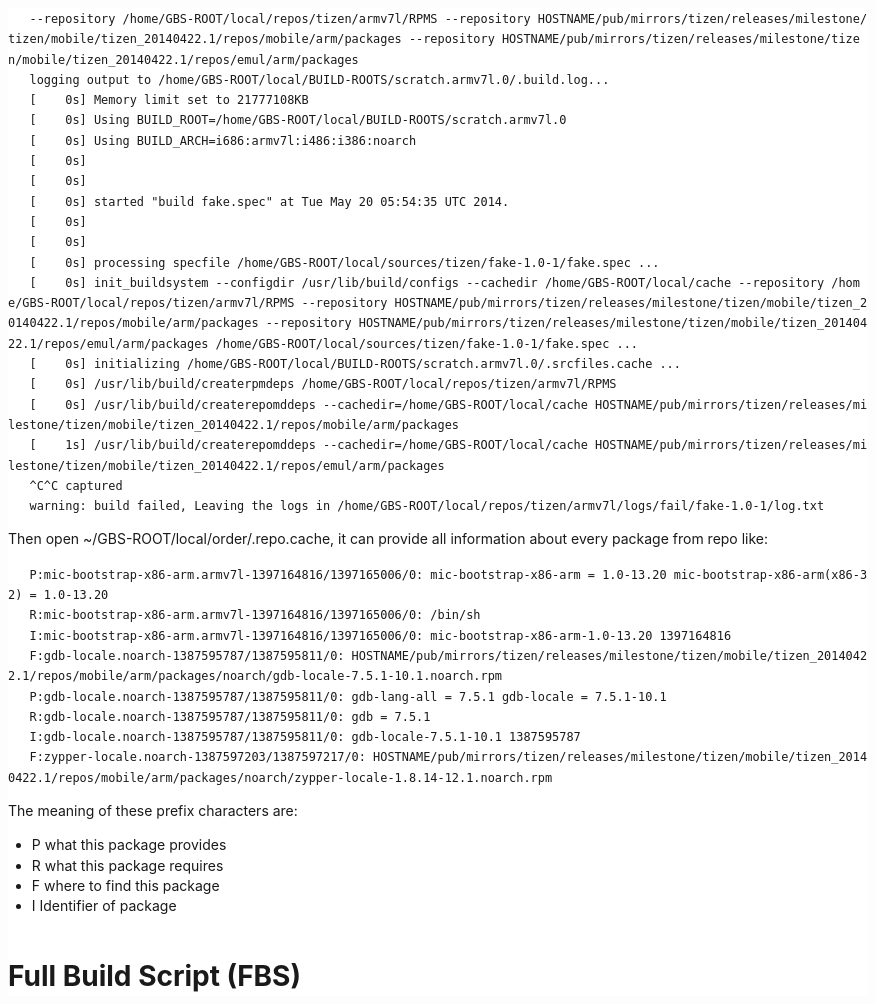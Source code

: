 `   --repository /home/GBS-ROOT/local/repos/tizen/armv7l/RPMS --repository HOSTNAME/pub/mirrors/tizen/releases/milestone/tizen/mobile/tizen_20140422.1/repos/mobile/arm/packages --repository HOSTNAME/pub/mirrors/tizen/releases/milestone/tizen/mobile/tizen_20140422.1/repos/emul/arm/packages`\
`   logging output to /home/GBS-ROOT/local/BUILD-ROOTS/scratch.armv7l.0/.build.log...`\
`   [    0s] Memory limit set to 21777108KB`\
`   [    0s] Using BUILD_ROOT=/home/GBS-ROOT/local/BUILD-ROOTS/scratch.armv7l.0`\
`   [    0s] Using BUILD_ARCH=i686:armv7l:i486:i386:noarch`\
`   [    0s]`\
`   [    0s]`\
`   [    0s] started "build fake.spec" at Tue May 20 05:54:35 UTC 2014.`\
`   [    0s]`\
`   [    0s]`\
`   [    0s] processing specfile /home/GBS-ROOT/local/sources/tizen/fake-1.0-1/fake.spec ...`\
`   [    0s] init_buildsystem --configdir /usr/lib/build/configs --cachedir /home/GBS-ROOT/local/cache --repository /home/GBS-ROOT/local/repos/tizen/armv7l/RPMS --repository HOSTNAME/pub/mirrors/tizen/releases/milestone/tizen/mobile/tizen_20140422.1/repos/mobile/arm/packages --repository HOSTNAME/pub/mirrors/tizen/releases/milestone/tizen/mobile/tizen_20140422.1/repos/emul/arm/packages /home/GBS-ROOT/local/sources/tizen/fake-1.0-1/fake.spec ...`\
`   [    0s] initializing /home/GBS-ROOT/local/BUILD-ROOTS/scratch.armv7l.0/.srcfiles.cache ...`\
`   [    0s] /usr/lib/build/createrpmdeps /home/GBS-ROOT/local/repos/tizen/armv7l/RPMS`\
`   [    0s] /usr/lib/build/createrepomddeps --cachedir=/home/GBS-ROOT/local/cache HOSTNAME/pub/mirrors/tizen/releases/milestone/tizen/mobile/tizen_20140422.1/repos/mobile/arm/packages`\
`   [    1s] /usr/lib/build/createrepomddeps --cachedir=/home/GBS-ROOT/local/cache HOSTNAME/pub/mirrors/tizen/releases/milestone/tizen/mobile/tizen_20140422.1/repos/emul/arm/packages`\
`   ^C^C captured`\
`   warning: build failed, Leaving the logs in /home/GBS-ROOT/local/repos/tizen/armv7l/logs/fail/fake-1.0-1/log.txt`

Then open \~/GBS-ROOT/local/order/.repo.cache, it can provide all
information about every package from repo like:

`   P:mic-bootstrap-x86-arm.armv7l-1397164816/1397165006/0: mic-bootstrap-x86-arm = 1.0-13.20 mic-bootstrap-x86-arm(x86-32) = 1.0-13.20`\
`   R:mic-bootstrap-x86-arm.armv7l-1397164816/1397165006/0: /bin/sh`\
`   I:mic-bootstrap-x86-arm.armv7l-1397164816/1397165006/0: mic-bootstrap-x86-arm-1.0-13.20 1397164816`\
`   F:gdb-locale.noarch-1387595787/1387595811/0: HOSTNAME/pub/mirrors/tizen/releases/milestone/tizen/mobile/tizen_20140422.1/repos/mobile/arm/packages/noarch/gdb-locale-7.5.1-10.1.noarch.rpm`\
`   P:gdb-locale.noarch-1387595787/1387595811/0: gdb-lang-all = 7.5.1 gdb-locale = 7.5.1-10.1`\
`   R:gdb-locale.noarch-1387595787/1387595811/0: gdb = 7.5.1`\
`   I:gdb-locale.noarch-1387595787/1387595811/0: gdb-locale-7.5.1-10.1 1387595787`\
`   F:zypper-locale.noarch-1387597203/1387597217/0: HOSTNAME/pub/mirrors/tizen/releases/milestone/tizen/mobile/tizen_20140422.1/repos/mobile/arm/packages/noarch/zypper-locale-1.8.14-12.1.noarch.rpm`

The meaning of these prefix characters are:

-   P what this package provides
-   R what this package requires
-   F where to find this package
-   I Identifier of package

Full Build Script (FBS)
=======================
